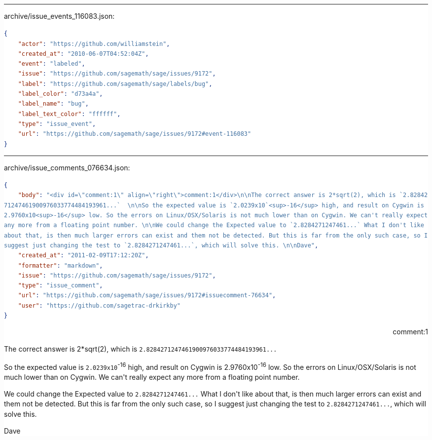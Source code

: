 

---

archive/issue_events_116083.json:
```json
{
    "actor": "https://github.com/williamstein",
    "created_at": "2010-06-07T04:52:04Z",
    "event": "labeled",
    "issue": "https://github.com/sagemath/sage/issues/9172",
    "label": "https://github.com/sagemath/sage/labels/bug",
    "label_color": "d73a4a",
    "label_name": "bug",
    "label_text_color": "ffffff",
    "type": "issue_event",
    "url": "https://github.com/sagemath/sage/issues/9172#event-116083"
}
```



---

archive/issue_comments_076634.json:
```json
{
    "body": "<div id=\"comment:1\" align=\"right\">comment:1</div>\n\nThe correct answer is 2*sqrt(2), which is `2.8284271247461900976033774484193961...`  \n\nSo the expected value is `2.0239x10`<sup>-16</sup> high, and result on Cygwin is 2.9760x10<sup>-16</sup> low. So the errors on Linux/OSX/Solaris is not much lower than on Cygwin. We can't really expect any more from a floating point number. \n\nWe could change the Expected value to `2.8284271247461...` What I don't like about that, is then much larger errors can exist and them not be detected. But this is far from the only such case, so I suggest just changing the test to `2.8284271247461...`, which will solve this. \n\nDave",
    "created_at": "2011-02-09T17:12:20Z",
    "formatter": "markdown",
    "issue": "https://github.com/sagemath/sage/issues/9172",
    "type": "issue_comment",
    "url": "https://github.com/sagemath/sage/issues/9172#issuecomment-76634",
    "user": "https://github.com/sagetrac-drkirkby"
}
```

<div id="comment:1" align="right">comment:1</div>

The correct answer is 2*sqrt(2), which is `2.8284271247461900976033774484193961...`  

So the expected value is `2.0239x10`<sup>-16</sup> high, and result on Cygwin is 2.9760x10<sup>-16</sup> low. So the errors on Linux/OSX/Solaris is not much lower than on Cygwin. We can't really expect any more from a floating point number. 

We could change the Expected value to `2.8284271247461...` What I don't like about that, is then much larger errors can exist and them not be detected. But this is far from the only such case, so I suggest just changing the test to `2.8284271247461...`, which will solve this. 

Dave

